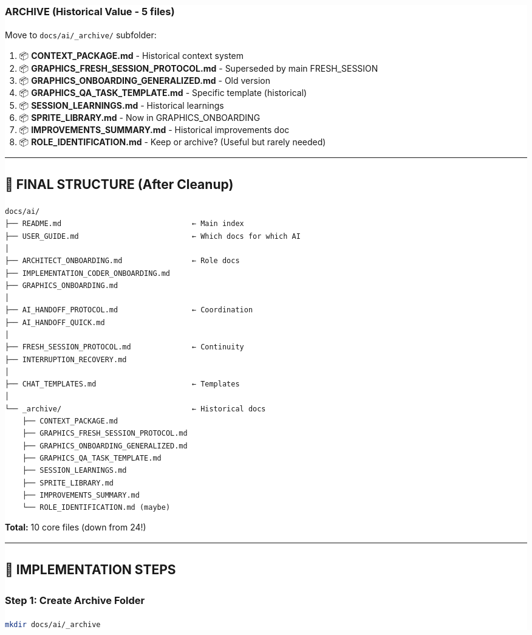 
### **ARCHIVE (Historical Value - 5 files)**

Move to `docs/ai/_archive/` subfolder:

1. 📦 **CONTEXT_PACKAGE.md** - Historical context system
2. 📦 **GRAPHICS_FRESH_SESSION_PROTOCOL.md** - Superseded by main FRESH_SESSION
3. 📦 **GRAPHICS_ONBOARDING_GENERALIZED.md** - Old version
4. 📦 **GRAPHICS_QA_TASK_TEMPLATE.md** - Specific template (historical)
5. 📦 **SESSION_LEARNINGS.md** - Historical learnings
6. 📦 **SPRITE_LIBRARY.md** - Now in GRAPHICS_ONBOARDING
7. 📦 **IMPROVEMENTS_SUMMARY.md** - Historical improvements doc
8. 📦 **ROLE_IDENTIFICATION.md** - Keep or archive? (Useful but rarely needed)

---

## 📁 FINAL STRUCTURE (After Cleanup)

```
docs/ai/
├── README.md                              ← Main index
├── USER_GUIDE.md                          ← Which docs for which AI
│
├── ARCHITECT_ONBOARDING.md                ← Role docs
├── IMPLEMENTATION_CODER_ONBOARDING.md
├── GRAPHICS_ONBOARDING.md
│
├── AI_HANDOFF_PROTOCOL.md                 ← Coordination
├── AI_HANDOFF_QUICK.md
│
├── FRESH_SESSION_PROTOCOL.md              ← Continuity
├── INTERRUPTION_RECOVERY.md
│
├── CHAT_TEMPLATES.md                      ← Templates
│
└── _archive/                              ← Historical docs
    ├── CONTEXT_PACKAGE.md
    ├── GRAPHICS_FRESH_SESSION_PROTOCOL.md
    ├── GRAPHICS_ONBOARDING_GENERALIZED.md
    ├── GRAPHICS_QA_TASK_TEMPLATE.md
    ├── SESSION_LEARNINGS.md
    ├── SPRITE_LIBRARY.md
    ├── IMPROVEMENTS_SUMMARY.md
    └── ROLE_IDENTIFICATION.md (maybe)
```

**Total:** 10 core files (down from 24!)

---

## 🔧 IMPLEMENTATION STEPS

### **Step 1: Create Archive Folder**
```bash
mkdir docs/ai/_archive
```
